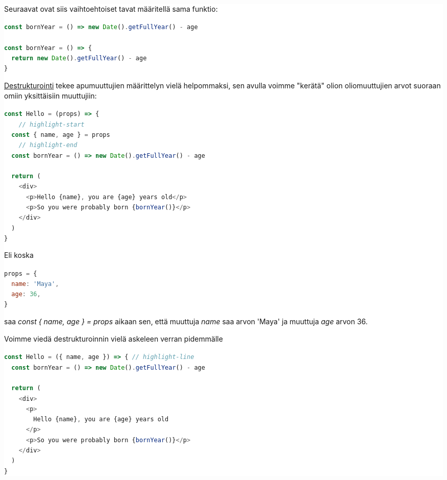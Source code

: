 Seuraavat ovat siis vaihtoehtoiset tavat määritellä sama funktio:

```js
const bornYear = () => new Date().getFullYear() - age

const bornYear = () => {
  return new Date().getFullYear() - age
}
```

[Destrukturointi](https://developer.mozilla.org/en-US/docs/Web/JavaScript/Reference/Operators/Destructuring_assignment) tekee apumuuttujien määrittelyn vielä helpommaksi, sen avulla voimme "kerätä" olion oliomuuttujien arvot suoraan omiin yksittäisiin muuttujiin:

```js
const Hello = (props) => {
    // highlight-start
  const { name, age } = props
    // highlight-end
  const bornYear = () => new Date().getFullYear() - age

  return (
    <div>
      <p>Hello {name}, you are {age} years old</p>
      <p>So you were probably born {bornYear()}</p>
    </div>
  )
}
```

Eli koska

```js
props = {
  name: 'Maya',
  age: 36,
}
```

saa <em>const { name, age } = props</em> aikaan sen, että muuttuja _name_ saa arvon 'Maya' ja muuttuja _age_ arvon 36.

Voimme viedä destrukturoinnin vielä askeleen verran pidemmälle

```js
const Hello = ({ name, age }) => { // highlight-line
  const bornYear = () => new Date().getFullYear() - age

  return (
    <div>
      <p>
        Hello {name}, you are {age} years old
      </p>
      <p>So you were probably born {bornYear()}</p>
    </div>
  )
}
```
